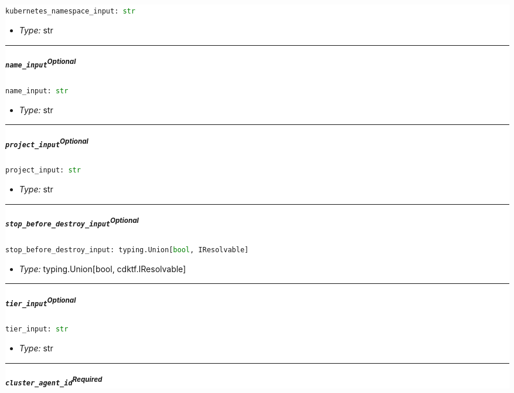 ```python
kubernetes_namespace_input: str
```

- *Type:* str

---

##### `name_input`<sup>Optional</sup> <a name="name_input" id="@cdktf/provider-gitlab.projectEnvironment.ProjectEnvironment.property.nameInput"></a>

```python
name_input: str
```

- *Type:* str

---

##### `project_input`<sup>Optional</sup> <a name="project_input" id="@cdktf/provider-gitlab.projectEnvironment.ProjectEnvironment.property.projectInput"></a>

```python
project_input: str
```

- *Type:* str

---

##### `stop_before_destroy_input`<sup>Optional</sup> <a name="stop_before_destroy_input" id="@cdktf/provider-gitlab.projectEnvironment.ProjectEnvironment.property.stopBeforeDestroyInput"></a>

```python
stop_before_destroy_input: typing.Union[bool, IResolvable]
```

- *Type:* typing.Union[bool, cdktf.IResolvable]

---

##### `tier_input`<sup>Optional</sup> <a name="tier_input" id="@cdktf/provider-gitlab.projectEnvironment.ProjectEnvironment.property.tierInput"></a>

```python
tier_input: str
```

- *Type:* str

---

##### `cluster_agent_id`<sup>Required</sup> <a name="cluster_agent_id" id="@cdktf/provider-gitlab.projectEnvironment.ProjectEnvironment.property.clusterAgentId"></a>
